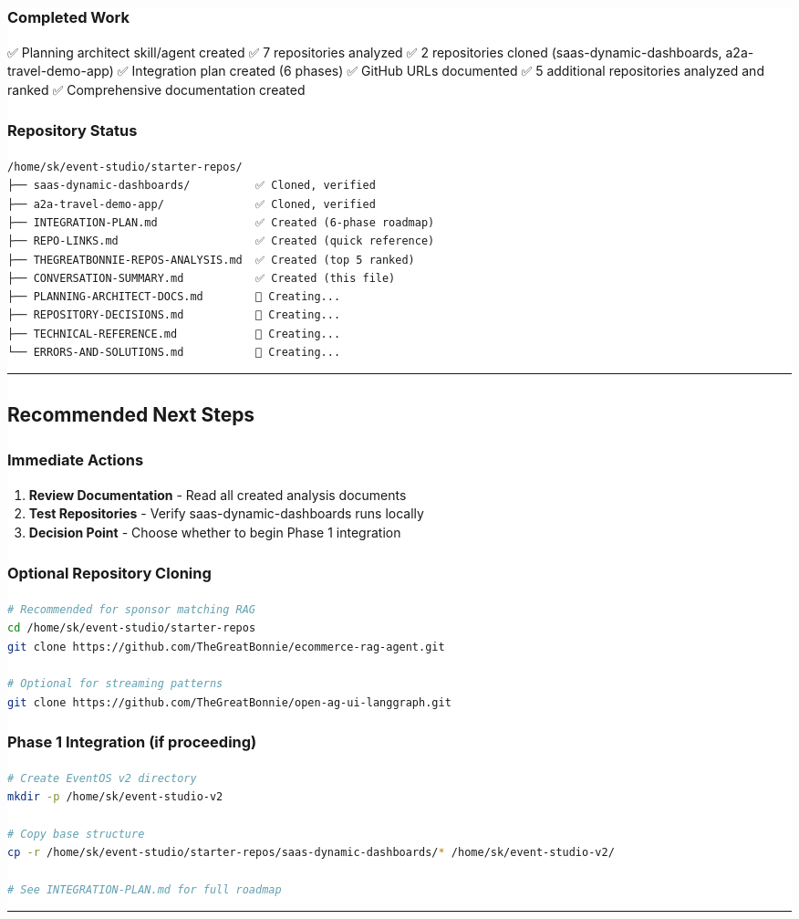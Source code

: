 ### Completed Work
✅ Planning architect skill/agent created
✅ 7 repositories analyzed
✅ 2 repositories cloned (saas-dynamic-dashboards, a2a-travel-demo-app)
✅ Integration plan created (6 phases)
✅ GitHub URLs documented
✅ 5 additional repositories analyzed and ranked
✅ Comprehensive documentation created

### Repository Status
```
/home/sk/event-studio/starter-repos/
├── saas-dynamic-dashboards/          ✅ Cloned, verified
├── a2a-travel-demo-app/              ✅ Cloned, verified
├── INTEGRATION-PLAN.md               ✅ Created (6-phase roadmap)
├── REPO-LINKS.md                     ✅ Created (quick reference)
├── THEGREATBONNIE-REPOS-ANALYSIS.md  ✅ Created (top 5 ranked)
├── CONVERSATION-SUMMARY.md           ✅ Created (this file)
├── PLANNING-ARCHITECT-DOCS.md        📝 Creating...
├── REPOSITORY-DECISIONS.md           📝 Creating...
├── TECHNICAL-REFERENCE.md            📝 Creating...
└── ERRORS-AND-SOLUTIONS.md           📝 Creating...
```

---

## Recommended Next Steps

### Immediate Actions
1. **Review Documentation** - Read all created analysis documents
2. **Test Repositories** - Verify saas-dynamic-dashboards runs locally
3. **Decision Point** - Choose whether to begin Phase 1 integration

### Optional Repository Cloning
```bash
# Recommended for sponsor matching RAG
cd /home/sk/event-studio/starter-repos
git clone https://github.com/TheGreatBonnie/ecommerce-rag-agent.git

# Optional for streaming patterns
git clone https://github.com/TheGreatBonnie/open-ag-ui-langgraph.git
```

### Phase 1 Integration (if proceeding)
```bash
# Create EventOS v2 directory
mkdir -p /home/sk/event-studio-v2

# Copy base structure
cp -r /home/sk/event-studio/starter-repos/saas-dynamic-dashboards/* /home/sk/event-studio-v2/

# See INTEGRATION-PLAN.md for full roadmap
```

---